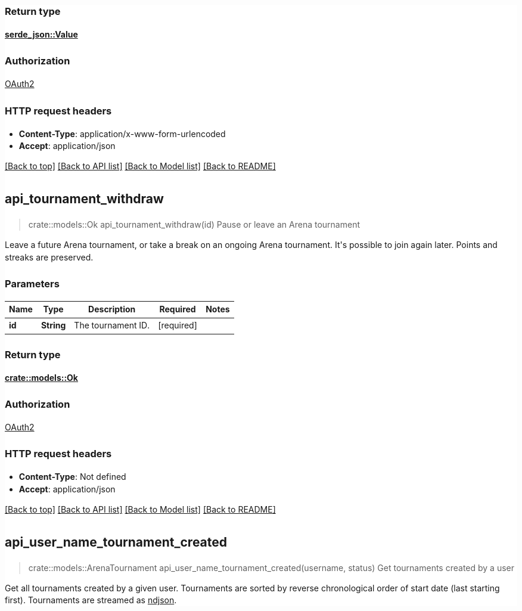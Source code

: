 ### Return type

[**serde_json::Value**](serde_json::Value.md)

### Authorization

[OAuth2](../README.md#OAuth2)

### HTTP request headers

- **Content-Type**: application/x-www-form-urlencoded
- **Accept**: application/json

[[Back to top]](#) [[Back to API list]](../README.md#documentation-for-api-endpoints) [[Back to Model list]](../README.md#documentation-for-models) [[Back to README]](../README.md)


## api_tournament_withdraw

> crate::models::Ok api_tournament_withdraw(id)
Pause or leave an Arena tournament

Leave a future Arena tournament, or take a break on an ongoing Arena tournament. It's possible to join again later. Points and streaks are preserved. 

### Parameters


Name | Type | Description  | Required | Notes
------------- | ------------- | ------------- | ------------- | -------------
**id** | **String** | The tournament ID. | [required] |

### Return type

[**crate::models::Ok**](Ok.md)

### Authorization

[OAuth2](../README.md#OAuth2)

### HTTP request headers

- **Content-Type**: Not defined
- **Accept**: application/json

[[Back to top]](#) [[Back to API list]](../README.md#documentation-for-api-endpoints) [[Back to Model list]](../README.md#documentation-for-models) [[Back to README]](../README.md)


## api_user_name_tournament_created

> crate::models::ArenaTournament api_user_name_tournament_created(username, status)
Get tournaments created by a user

Get all tournaments created by a given user.  Tournaments are sorted by reverse chronological order of start date (last starting first).  Tournaments are streamed as [ndjson](#section/Introduction/Streaming-with-ND-JSON). 

